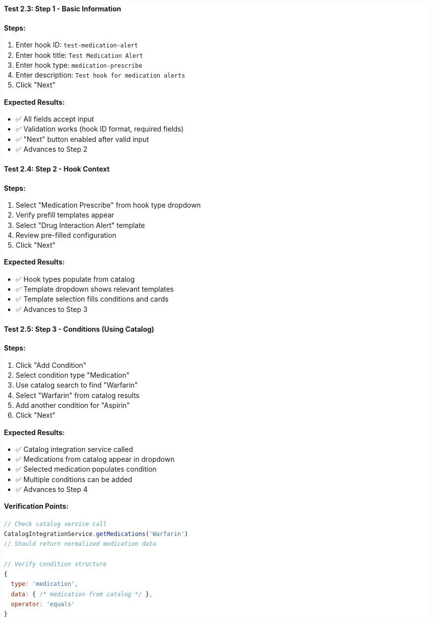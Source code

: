 #### Test 2.3: Step 1 - Basic Information
**Steps:**
1. Enter hook ID: `test-medication-alert`
2. Enter hook title: `Test Medication Alert`
3. Enter hook type: `medication-prescribe`
4. Enter description: `Test hook for medication alerts`
5. Click "Next"

**Expected Results:**
- ✅ All fields accept input
- ✅ Validation works (hook ID format, required fields)
- ✅ "Next" button enabled after valid input
- ✅ Advances to Step 2

#### Test 2.4: Step 2 - Hook Context
**Steps:**
1. Select "Medication Prescribe" from hook type dropdown
2. Verify prefill templates appear
3. Select "Drug Interaction Alert" template
4. Review pre-filled configuration
5. Click "Next"

**Expected Results:**
- ✅ Hook types populate from catalog
- ✅ Template dropdown shows relevant templates
- ✅ Template selection fills conditions and cards
- ✅ Advances to Step 3

#### Test 2.5: Step 3 - Conditions (Using Catalog)
**Steps:**
1. Click "Add Condition"
2. Select condition type "Medication"
3. Use catalog search to find "Warfarin"
4. Select "Warfarin" from catalog results
5. Add another condition for "Aspirin"
6. Click "Next"

**Expected Results:**
- ✅ Catalog integration service called
- ✅ Medications from catalog appear in dropdown
- ✅ Selected medication populates condition
- ✅ Multiple conditions can be added
- ✅ Advances to Step 4

**Verification Points:**
```javascript
// Check catalog service call
CatalogIntegrationService.getMedications('Warfarin')
// Should return normalized medication data

// Verify condition structure
{
  type: 'medication',
  data: { /* medication from catalog */ },
  operator: 'equals'
}
```
